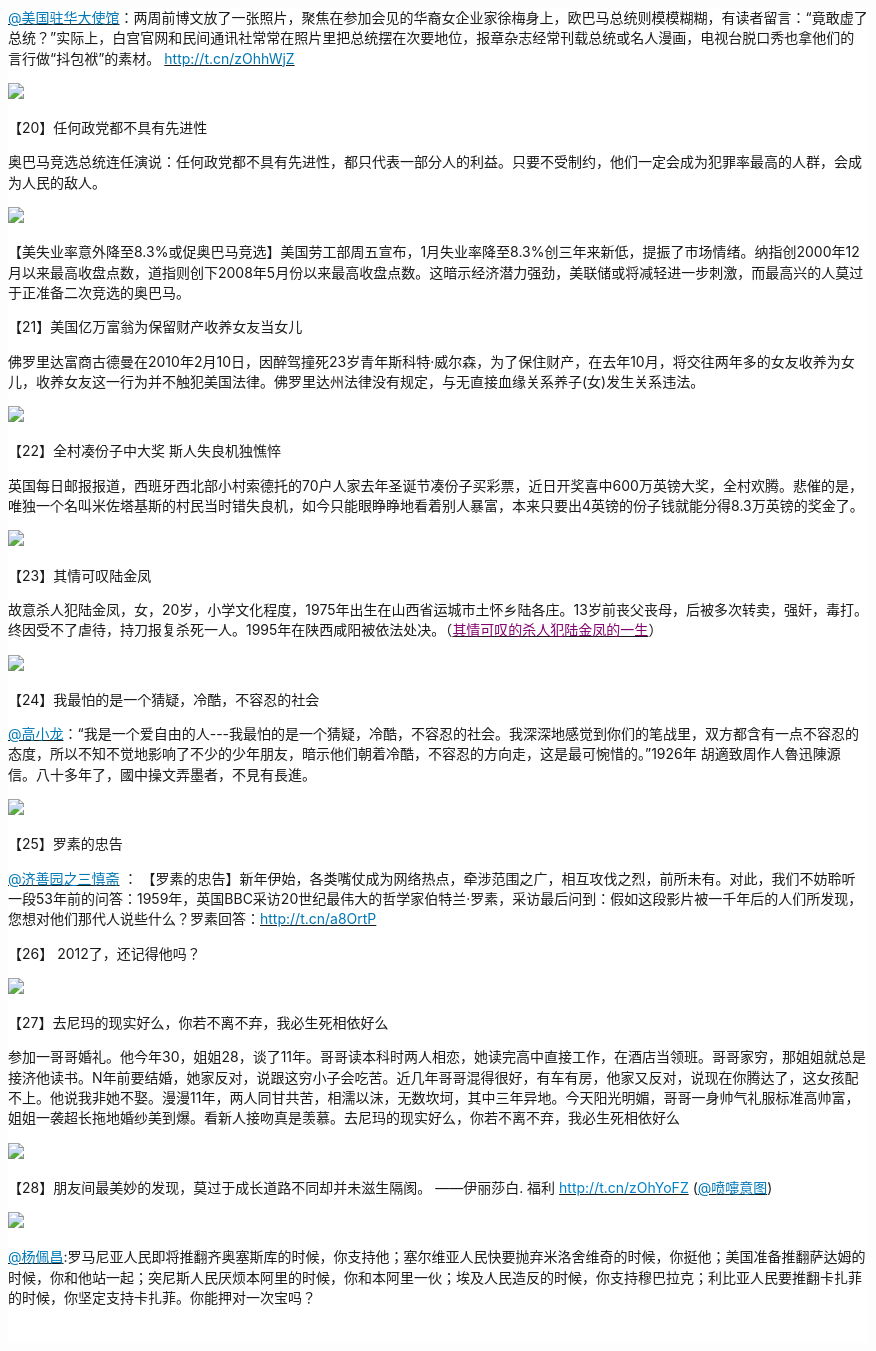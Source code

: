 <p><a title="美国驻华大使馆" href="http://weibo.com/usembassy" usercard="id=1743951792" nick-name="美国驻华大使馆"><font color="#0078b6">@美国驻华大使馆</font></a>：两周前博文放了一张照片，聚焦在参加会见的华裔女企业家徐梅身上，欧巴马总统则模模糊糊，有读者留言：“竟敢虚了总统？”实际上，白宫官网和民间通讯社常常在照片里把总统摆在次要地位，报章杂志经常刊载总统或名人漫画，电视台脱口秀也拿他们的言行做“抖包袱”的素材。 <a title="http://blog.sina.com.cn/s/blog_67f297b00102dxrl.html" href="http://t.cn/zOhhWjZ" target="_blank" action-type="feed_list_url" mt="url"><font color="#0078b6">http://t.cn/zOhhWjZ</font></a> </p>
<p><img style="BORDER-BOTTOM-COLOR: #000000; BORDER-TOP-COLOR: #000000; BORDER-RIGHT-COLOR: #000000; BORDER-LEFT-COLOR: #000000" border="0" src="http://ptimg.org:88/dapenti/BIBbCaJb/14UEOX.jpg"></p>
<p>【20】任何政党都不具有先进性</p>
<p>奥巴马竞选总统连任演说：任何政党都不具有先进性，都只代表一部分人的利益。只要不受制约，他们一定会成为犯罪率最高的人群，会成为人民的敌人。</p>
<p><img style="BORDER-BOTTOM-COLOR: #000000; BORDER-TOP-COLOR: #000000; BORDER-RIGHT-COLOR: #000000; BORDER-LEFT-COLOR: #000000" border="0" src="http://ptimg.org:88/dapenti/BIBwGAVQ/15AWAG.jpg"></p>
<p>【美失业率意外降至8.3%或促奥巴马竞选】美国劳工部周五宣布，1月失业率降至8.3%创三年来新低，提振了市场情绪。纳指创2000年12月以来最高收盘点数，道指则创下2008年5月份以来最高收盘点数。这暗示经济潜力强劲，美联储或将减轻进一步刺激，而最高兴的人莫过于正准备二次竞选的奥巴马。</p>
<p>【21】美国亿万富翁为保留财产收养女友当女儿</p>
<p>佛罗里达富商古德曼在2010年2月10日，因醉驾撞死23岁青年斯科特·威尔森，为了保住财产，在去年10月，将交往两年多的女友收养为女儿，收养女友这一行为并不触犯美国法律。佛罗里达州法律没有规定，与无直接血缘关系养子(女)发生关系违法。</p>
<p><img style="BORDER-BOTTOM-COLOR: #000000; BORDER-TOP-COLOR: #000000; BORDER-RIGHT-COLOR: #000000; BORDER-LEFT-COLOR: #000000" border="0" src="http://ptimg.org:88/dapenti/BIBJmsrs/iDhvf.jpg"></p>
<p>【22】全村凑份子中大奖 斯人失良机独憔悴</p>
<p>英国每日邮报报道，西班牙西北部小村索德托的70户人家去年圣诞节凑份子买彩票，近日开奖喜中600万英镑大奖，全村欢腾。悲催的是，唯独一个名叫米佐塔基斯的村民当时错失良机，如今只能眼睁睁地看着别人暴富，本来只要出4英镑的份子钱就能分得8.3万英镑的奖金了。</p>
<p><img style="BORDER-BOTTOM-COLOR: #000000; BORDER-TOP-COLOR: #000000; BORDER-RIGHT-COLOR: #000000; BORDER-LEFT-COLOR: #000000" border="0" src="http://ptimg.org:88/dapenti/BIBLV0Pp/fTJJd.jpg"></p>
<p>【23】其情可叹陆金凤</p>
<p>故意杀人犯陆金凤，女，20岁，小学文化程度，1975年出生在山西省运城市土怀乡陆各庄。13岁前丧父丧母，后被多次转卖，强奸，毒打。终因受不了虐待，持刀报复杀死一人。1995年在陕西咸阳被依法处决。（<a title="其情可叹的杀人犯陆金凤的一生" href="http://www.dapenti.com/blog/more.asp?name=xilei&amp;id=57301" target="_blank"><font color="#83006f">其情可叹的杀人犯陆金凤的一生</font></a>）</p>
<p><img style="BORDER-BOTTOM-COLOR: #000000; BORDER-TOP-COLOR: #000000; BORDER-RIGHT-COLOR: #000000; BORDER-LEFT-COLOR: #000000" border="0" src="http://ptimg.org:88/dapenti/BIAe8Arq/24NLo.jpg"></p>
<p>【24】我最怕的是一个猜疑，冷酷，不容忍的社会</p>
<p><a title="高小龙" href="http://weibo.com/1266348067" usercard="id=1266348067" nick-name="高小龙"><font color="#0078b6">@高小龙</font></a>：“我是一个爱自由的人---我最怕的是一个猜疑，冷酷，不容忍的社会。我深深地感觉到你们的笔战里，双方都含有一点不容忍的态度，所以不知不觉地影响了不少的少年朋友，暗示他们朝着冷酷，不容忍的方向走，这是最可惋惜的。”1926年 胡適致周作人魯迅陳源信。八十多年了，國中操文弄墨者，不見有長進。</p>
<p><img style="BORDER-BOTTOM-COLOR: #000000; BORDER-TOP-COLOR: #000000; BORDER-RIGHT-COLOR: #000000; BORDER-LEFT-COLOR: #000000" border="0" src="http://ptimg.org:88/dapenti/BIBaQhbC/TYy62.jpg"></p>
<p>【25】罗素的忠告</p>
<p><a title="济善园之三慎斋" href="http://weibo.com/2427018562" usercard="id=2427018562" nick-name="济善园之三慎斋"><font color="#0078b6">@济善园之三慎斋</font></a> ： 【罗素的忠告】新年伊始，各类嘴仗成为网络热点，牵涉范围之广，相互攻伐之烈，前所未有。对此，我们不妨聆听一段53年前的问答：1959年，英国BBC采访20世纪最伟大的哲学家伯特兰·罗素，采访最后问到：假如这段影片被一千年后的人们所发现，您想对他们那代人说些什么？罗素回答：<a title="http://t.cn/a8OrtP" href="http://t.cn/a8OrtP" target="_blank" action-type="feed_list_media_video" action-data="title=1959%E5%B9%B4%EF%BC%8C%E4%BC%AF%E7%89%B9%E5%85%B0%C2%B7%E7%BD%97%E7%B4%A0%E5%AF%84%E8%AF%AD%E6%9C%AA%E6%9D%A5&amp;short_url=http://t.cn/a8OrtP&amp;full_url=http%3A%2F%2Fwww.tudou.com%2Fprograms%2Fview%2Fs7i9NMIXaes%2F&amp;metadata"><font color="#0078b6">http://t.cn/a8OrtP</font></a></p>
<p><embed height="400" type="application/x-shockwave-flash" width="480" src="http://www.tudou.com/v/s7i9NMIXaes/&amp;resourceId=0_05_02_99&amp;autoPlay=false/v.swf" wmode="opaque" allowfullscreen="true" allowscriptaccess="always"></embed> </p>
<p>【26】 2012了，还记得他吗？ </p>
<p><img style="BORDER-BOTTOM-COLOR: #000000; BORDER-TOP-COLOR: #000000; BORDER-RIGHT-COLOR: #000000; BORDER-LEFT-COLOR: #000000" border="0" src="http://ptimg.org:88/dapenti/BIAUi0Nf/m63nw.jpg"></p>
<p>【27】去尼玛的现实好么，你若不离不弃，我必生死相依好么</p>
<p>参加一哥哥婚礼。他今年30，姐姐28，谈了11年。哥哥读本科时两人相恋，她读完高中直接工作，在酒店当领班。哥哥家穷，那姐姐就总是接济他读书。N年前要结婚，她家反对，说跟这穷小子会吃苦。近几年哥哥混得很好，有车有房，他家又反对，说现在你腾达了，这女孩配不上。他说我非她不娶。漫漫11年，两人同甘共苦，相濡以沫，无数坎坷，其中三年异地。今天阳光明媚，哥哥一身帅气礼服标准高帅富，姐姐一袭超长拖地婚纱美到爆。看新人接吻真是羡慕。去尼玛的现实好么，你若不离不弃，我必生死相依好么</p>
<p><img style="BORDER-BOTTOM-COLOR: #000000; BORDER-TOP-COLOR: #000000; BORDER-RIGHT-COLOR: #000000; BORDER-LEFT-COLOR: #000000" border="0" src="http://ptimg.org:88/dapenti/BIAR0fU0/pAzMs.jpg"></p>
<p>【28】朋友间最美妙的发现，莫过于成长道路不同却并未滋生隔阂。 ——伊丽莎白. 福利 <a title="http://www.dapenti.com/blog/more.asp?name=tupian&amp;id=57274" href="http://t.cn/zOhYoFZ" target="_blank" action-type="feed_list_url" mt="url"><font color="#0082cb">http://t.cn/zOhYoFZ</font></a>&#160;(<a href="http://www.weibo.com/pentiyitu" target="_blank"><font color="#0078b6">@喷嚏意图</font></a>)</p>
<p><img style="BORDER-BOTTOM-COLOR: #000000; BORDER-TOP-COLOR: #000000; BORDER-RIGHT-COLOR: #000000; BORDER-LEFT-COLOR: #000000" border="0" src="http://ptimg.org:88/dapenti/BIBVlHdH/PAiwY.jpg"></p>
<p><a title="杨佩昌" href="http://weibo.com/u/1294014735" usercard="id=1294014735" nick-name="杨佩昌"><font color="#0078b6">@杨佩昌</font></a>:罗马尼亚人民即将推翻齐奥塞斯库的时候，你支持他；塞尔维亚人民快要抛弃米洛舍维奇的时候，你挺他；美国准备推翻萨达姆的时候，你和他站一起；突尼斯人民厌烦本阿里的时候，你和本阿里一伙；埃及人民造反的时候，你支持穆巴拉克；利比亚人民要推翻卡扎菲的时候，你坚定支持卡扎菲。你能押对一次宝吗？ </p>
<p>&#160;</p>